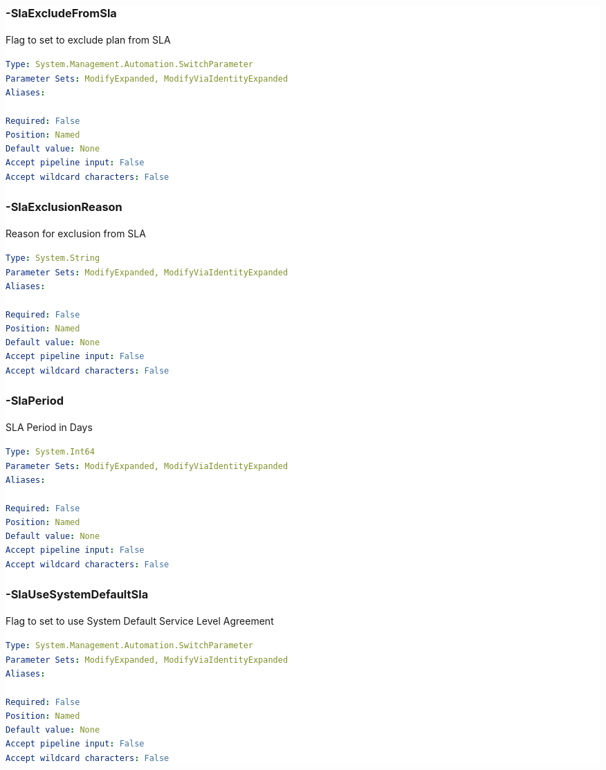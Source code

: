 ### -SlaExcludeFromSla
Flag to set to exclude plan from SLA

```yaml
Type: System.Management.Automation.SwitchParameter
Parameter Sets: ModifyExpanded, ModifyViaIdentityExpanded
Aliases:

Required: False
Position: Named
Default value: None
Accept pipeline input: False
Accept wildcard characters: False
```

### -SlaExclusionReason
Reason for exclusion from SLA

```yaml
Type: System.String
Parameter Sets: ModifyExpanded, ModifyViaIdentityExpanded
Aliases:

Required: False
Position: Named
Default value: None
Accept pipeline input: False
Accept wildcard characters: False
```

### -SlaPeriod
SLA Period in Days

```yaml
Type: System.Int64
Parameter Sets: ModifyExpanded, ModifyViaIdentityExpanded
Aliases:

Required: False
Position: Named
Default value: None
Accept pipeline input: False
Accept wildcard characters: False
```

### -SlaUseSystemDefaultSla
Flag to set to use System Default Service Level Agreement

```yaml
Type: System.Management.Automation.SwitchParameter
Parameter Sets: ModifyExpanded, ModifyViaIdentityExpanded
Aliases:

Required: False
Position: Named
Default value: None
Accept pipeline input: False
Accept wildcard characters: False
```
